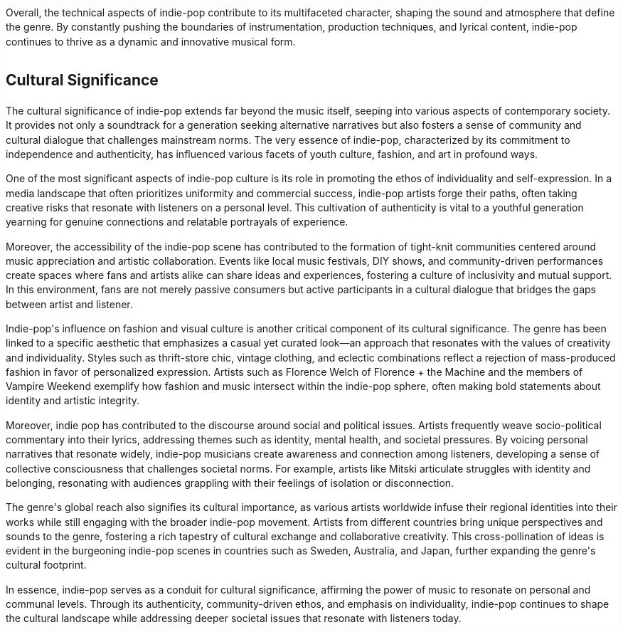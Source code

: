 Overall, the technical aspects of indie-pop contribute to its multifaceted character, shaping the sound and atmosphere that define the genre. By constantly pushing the boundaries of instrumentation, production techniques, and lyrical content, indie-pop continues to thrive as a dynamic and innovative musical form.


## Cultural Significance


The cultural significance of indie-pop extends far beyond the music itself, seeping into various aspects of contemporary society. It provides not only a soundtrack for a generation seeking alternative narratives but also fosters a sense of community and cultural dialogue that challenges mainstream norms. The very essence of indie-pop, characterized by its commitment to independence and authenticity, has influenced various facets of youth culture, fashion, and art in profound ways. 

One of the most significant aspects of indie-pop culture is its role in promoting the ethos of individuality and self-expression. In a media landscape that often prioritizes uniformity and commercial success, indie-pop artists forge their paths, often taking creative risks that resonate with listeners on a personal level. This cultivation of authenticity is vital to a youthful generation yearning for genuine connections and relatable portrayals of experience. 

Moreover, the accessibility of the indie-pop scene has contributed to the formation of tight-knit communities centered around music appreciation and artistic collaboration. Events like local music festivals, DIY shows, and community-driven performances create spaces where fans and artists alike can share ideas and experiences, fostering a culture of inclusivity and mutual support. In this environment, fans are not merely passive consumers but active participants in a cultural dialogue that bridges the gaps between artist and listener.

Indie-pop's influence on fashion and visual culture is another critical component of its cultural significance. The genre has been linked to a specific aesthetic that emphasizes a casual yet curated look—an approach that resonates with the values of creativity and individuality. Styles such as thrift-store chic, vintage clothing, and eclectic combinations reflect a rejection of mass-produced fashion in favor of personalized expression. Artists such as Florence Welch of Florence + the Machine and the members of Vampire Weekend exemplify how fashion and music intersect within the indie-pop sphere, often making bold statements about identity and artistic integrity.

Moreover, indie pop has contributed to the discourse around social and political issues. Artists frequently weave socio-political commentary into their lyrics, addressing themes such as identity, mental health, and societal pressures. By voicing personal narratives that resonate widely, indie-pop musicians create awareness and connection among listeners, developing a sense of collective consciousness that challenges societal norms. For example, artists like Mitski articulate struggles with identity and belonging, resonating with audiences grappling with their feelings of isolation or disconnection.

The genre's global reach also signifies its cultural importance, as various artists worldwide infuse their regional identities into their works while still engaging with the broader indie-pop movement. Artists from different countries bring unique perspectives and sounds to the genre, fostering a rich tapestry of cultural exchange and collaborative creativity. This cross-pollination of ideas is evident in the burgeoning indie-pop scenes in countries such as Sweden, Australia, and Japan, further expanding the genre's cultural footprint.

In essence, indie-pop serves as a conduit for cultural significance, affirming the power of music to resonate on personal and communal levels. Through its authenticity, community-driven ethos, and emphasis on individuality, indie-pop continues to shape the cultural landscape while addressing deeper societal issues that resonate with listeners today.
